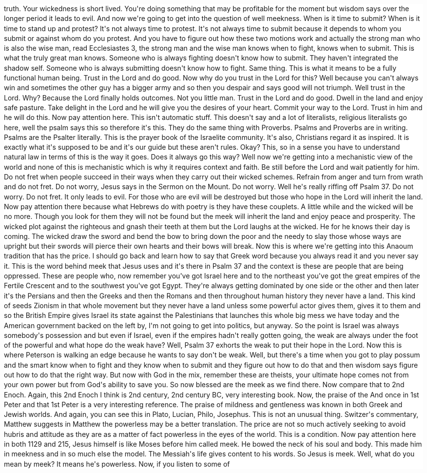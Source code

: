 truth. Your wickedness is short lived. You're doing something that may be profitable for the moment but wisdom says over the longer period it leads to evil. And now we're going to get into the question of well meekness. When is it time to submit? When is it time to stand up and protest? It's not always time to protest. It's not always time to submit because it depends to whom you submit or against whom do you protest. And you have to figure out how these two motions work and actually the strong man who is also the wise man, read Ecclesiastes 3, the strong man and the wise man knows when to fight, knows when to submit. This is what the truly great man knows. Someone who is always fighting doesn't know how to submit. They haven't integrated the shadow self. Someone who is always submitting doesn't know how to fight. Same thing. This is what it means to be a fully functional human being. Trust in the Lord and do good. Now why do you trust in the Lord for this? Well because you can't always win and sometimes the other guy has a bigger army and so then you despair and says good will not triumph. Well trust in the Lord. Why? Because the Lord finally holds outcomes. Not you little man. Trust in the Lord and do good. Dwell in the land and enjoy safe pasture. Take delight in the Lord and he will give you the desires of your heart. Commit your way to the Lord. Trust in him and he will do this. Now pay attention here. This isn't automatic stuff. This doesn't say and a lot of literalists, religious literalists go here, well the psalm says this so therefore it's this. They do the same thing with Proverbs. Psalms and Proverbs are in writing. Psalms are the Psalter literally. This is the prayer book of the Israelite community. It's also, Christians regard it as inspired. It is exactly what it's supposed to be and it's our guide but these aren't rules. Okay? This, so in a sense you have to understand natural law in terms of this is the way it goes. Does it always go this way? Well now we're getting into a mechanistic view of the world and none of this is mechanistic which is why it requires context and faith. Be still before the Lord and wait patiently for him. Do not fret when people succeed in their ways when they carry out their wicked schemes. Refrain from anger and turn from wrath and do not fret. Do not worry, Jesus says in the Sermon on the Mount. Do not worry. Well he's really riffing off Psalm 37. Do not worry. Do not fret. It only leads to evil. For those who are evil will be destroyed but those who hope in the Lord will inherit the land. Now pay attention there because what Hebrews do with poetry is they have these couplets. A little while and the wicked will be no more. Though you look for them they will not be found but the meek will inherit the land and enjoy peace and prosperity. The wicked plot against the righteous and gnash their teeth at them but the Lord laughs at the wicked. He for he knows their day is coming. The wicked draw the sword and bend the bow to bring down the poor and the needy to slay those whose ways are upright but their swords will pierce their own hearts and their bows will break. Now this is where we're getting into this Anaoum tradition that has the price. I should go back and learn how to say that Greek word because you always read it and you never say it. This is the word behind meek that Jesus uses and it's there in Psalm 37 and the context is these are people that are being oppressed. These are people who, now remember you've got Israel here and to the northeast you've got the great empires of the Fertile Crescent and to the southwest you've got Egypt. They're always getting dominated by one side or the other and then later it's the Persians and then the Greeks and then the Romans and then throughout human history they never have a land. This kind of seeds Zionism in that whole movement but they never have a land unless some powerful actor gives them, gives it to them and so the British Empire gives Israel its state against the Palestinians that launches this whole big mess we have today and the American government backed on the left by, I'm not going to get into politics, but anyway. So the point is Israel was always somebody's possession and but even if Israel, even if the empires hadn't really gotten going, the weak are always under the foot of the powerful and what hope do the weak have? Well, Psalm 37 exhorts the weak to put their hope in the Lord. Now this is where Peterson is walking an edge because he wants to say don't be weak. Well, but there's a time when you got to play possum and the smart know when to fight and they know when to submit and they figure out how to do that and then wisdom says figure out how to do that the right way. But now with God in the mix, remember these are theists, your ultimate hope comes not from your own power but from God's ability to save you. So now blessed are the meek as we find there. Now compare that to 2nd Enoch. Again, this 2nd Enoch I think is 2nd century, 2nd century BC, very interesting book. Now, the praise of the And once in 1st Peter and that 1st Peter is a very interesting reference. The praise of mildness and gentleness was known in both Greek and Jewish worlds. And again, you can see this in Plato, Lucian, Philo, Josephus. This is not an unusual thing. Switzer's commentary, Matthew suggests in Matthew the powerless may be a better translation. The price are not so much actively seeking to avoid hubris and attitude as they are as a matter of fact powerless in the eyes of the world. This is a condition. Now pay attention here in both 1129 and 215, Jesus himself is like Moses before him called meek. He bowed the neck of his soul and body. This made him in meekness and in so much else the model. The Messiah's life gives content to his words. So Jesus is meek. Well, what do you mean by meek? It means he's powerless. Now, if you listen to some of